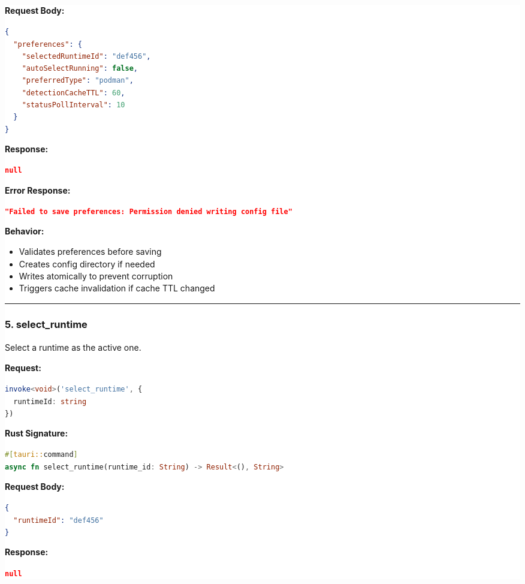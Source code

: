 **Request Body:**
```json
{
  "preferences": {
    "selectedRuntimeId": "def456",
    "autoSelectRunning": false,
    "preferredType": "podman",
    "detectionCacheTTL": 60,
    "statusPollInterval": 10
  }
}
```

**Response:**
```json
null
```

**Error Response:**
```json
"Failed to save preferences: Permission denied writing config file"
```

**Behavior:**
- Validates preferences before saving
- Creates config directory if needed
- Writes atomically to prevent corruption
- Triggers cache invalidation if cache TTL changed

---

### 5. select_runtime

Select a runtime as the active one.

**Request:**
```typescript
invoke<void>('select_runtime', {
  runtimeId: string
})
```

**Rust Signature:**
```rust
#[tauri::command]
async fn select_runtime(runtime_id: String) -> Result<(), String>
```

**Request Body:**
```json
{
  "runtimeId": "def456"
}
```

**Response:**
```json
null
```
